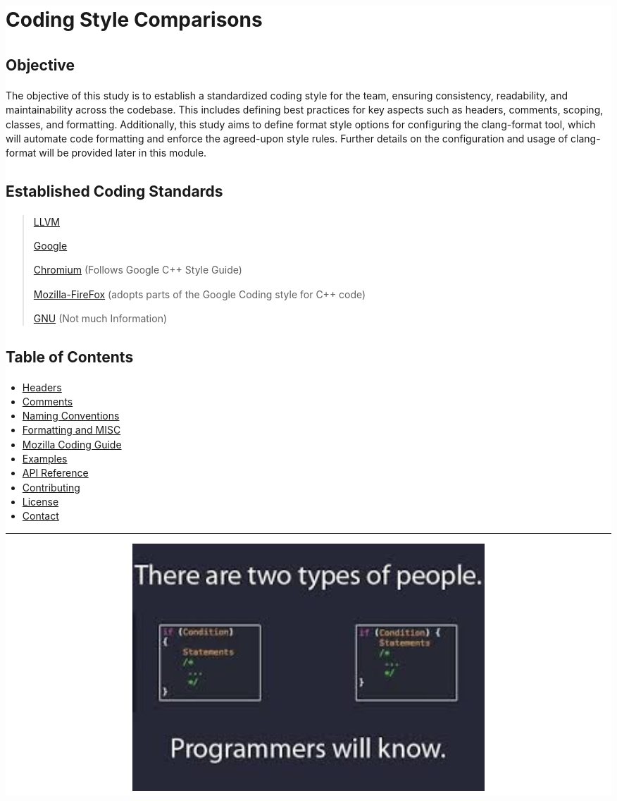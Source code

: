 # Coding Style Comparisons 

## Objective
The objective of this study is to establish a standardized coding style for the team, ensuring consistency, readability, and maintainability across the codebase. This includes defining best practices for key aspects such as headers, comments, scoping, classes, and formatting.
Additionally, this study aims to define format style options for configuring the clang-format tool, which will automate code formatting and enforce the agreed-upon style rules. Further details on the configuration and usage of clang-format will be provided later in this module.



## Established Coding Standards
> [LLVM](https://llvm.org/docs/CodingStandards.html#include-style) 
>
> [Google](https://google.github.io/styleguide/cppguide.html)  
>
> [Chromium](https://chromium.googlesource.com/chromium/src/+/refs/heads/main/styleguide/c++/c++.md) (Follows Google C++ Style Guide)
>
> [Mozilla-FireFox](https://firefox-source-docs.mozilla.org/code-quality/coding-style/coding_style_cpp.html)  (adopts parts of the Google Coding style for C++ code)
>
> [GNU](https://www.gnu.org/prep/standards/standards.html)   (Not much Information)



## Table of Contents  
- [Headers](#headers)  
- [Comments](#comments)  
- [Naming Conventions](#naming-conventions)  
- [Formatting and MISC](#formatting-and-misc)  
- [Mozilla Coding Guide](#mozilla-coding-guide)  
- [Examples](#examples)  
- [API Reference](#api-reference)  
- [Contributing](#contributing)  
- [License](#license)  
- [Contact](#contact)  

---


<p align="center">
  <img src="./intro.jpg" width="500">
</p>
